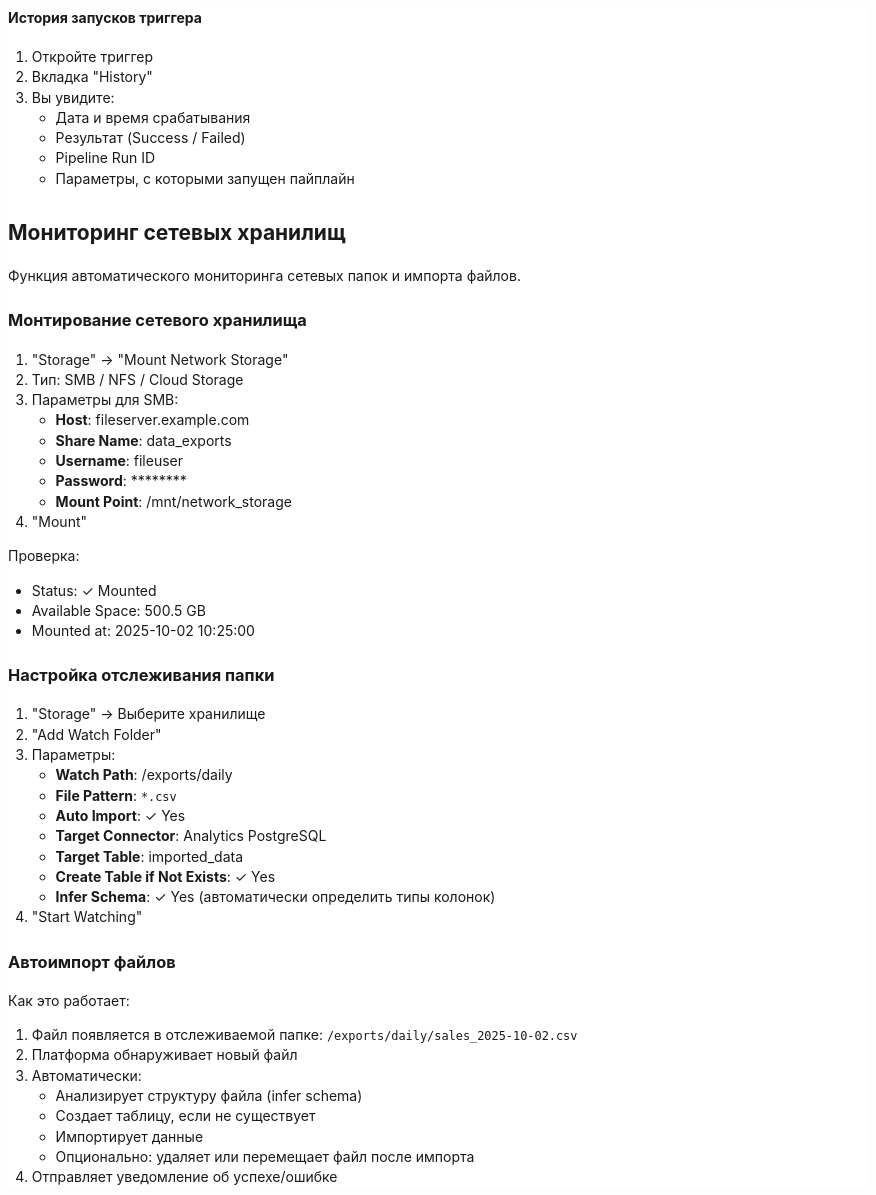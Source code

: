 #### История запусков триггера

1. Откройте триггер
2. Вкладка "History"
3. Вы увидите:
   - Дата и время срабатывания
   - Результат (Success / Failed)
   - Pipeline Run ID
   - Параметры, с которыми запущен пайплайн

## Мониторинг сетевых хранилищ

Функция автоматического мониторинга сетевых папок и импорта файлов.

### Монтирование сетевого хранилища

1. "Storage" → "Mount Network Storage"
2. Тип: SMB / NFS / Cloud Storage
3. Параметры для SMB:
   - **Host**: fileserver.example.com
   - **Share Name**: data_exports
   - **Username**: fileuser
   - **Password**: ********
   - **Mount Point**: /mnt/network_storage
4. "Mount"

Проверка:
- Status: ✓ Mounted
- Available Space: 500.5 GB
- Mounted at: 2025-10-02 10:25:00

### Настройка отслеживания папки

1. "Storage" → Выберите хранилище
2. "Add Watch Folder"
3. Параметры:
   - **Watch Path**: /exports/daily
   - **File Pattern**: `*.csv`
   - **Auto Import**: ✓ Yes
   - **Target Connector**: Analytics PostgreSQL
   - **Target Table**: imported_data
   - **Create Table if Not Exists**: ✓ Yes
   - **Infer Schema**: ✓ Yes (автоматически определить типы колонок)
4. "Start Watching"

### Автоимпорт файлов

Как это работает:

1. Файл появляется в отслеживаемой папке: `/exports/daily/sales_2025-10-02.csv`
2. Платформа обнаруживает новый файл
3. Автоматически:
   - Анализирует структуру файла (infer schema)
   - Создает таблицу, если не существует
   - Импортирует данные
   - Опционально: удаляет или перемещает файл после импорта
4. Отправляет уведомление об успехе/ошибке
